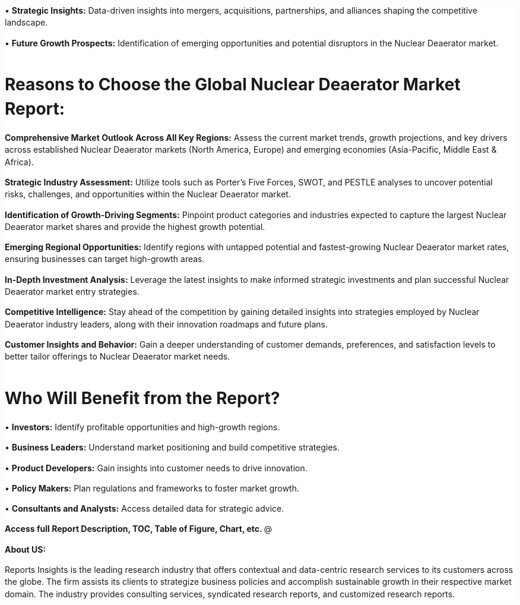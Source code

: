 • <strong>Strategic Insights:</strong> Data-driven insights into mergers, acquisitions, partnerships, and alliances shaping the competitive landscape.

• <strong>Future Growth Prospects:</strong> Identification of emerging opportunities and potential disruptors in the Nuclear Deaerator market.

# <strong>Reasons to Choose the Global Nuclear Deaerator Market Report:</strong>

<strong>Comprehensive Market Outlook Across All Key Regions:</strong>
Assess the current market trends, growth projections, and key drivers across established Nuclear Deaerator markets (North America, Europe) and emerging economies (Asia-Pacific, Middle East & Africa).

<strong>Strategic Industry Assessment:</strong>
Utilize tools such as Porter’s Five Forces, SWOT, and PESTLE analyses to uncover potential risks, challenges, and opportunities within the Nuclear Deaerator market.

<strong>Identification of Growth-Driving Segments:</strong>
Pinpoint product categories and industries expected to capture the largest Nuclear Deaerator market shares and provide the highest growth potential.

<strong>Emerging Regional Opportunities:</strong>
Identify regions with untapped potential and fastest-growing Nuclear Deaerator market rates, ensuring businesses can target high-growth areas.

<strong>In-Depth Investment Analysis:</strong>
Leverage the latest insights to make informed strategic investments and plan successful Nuclear Deaerator market entry strategies.

<strong>Competitive Intelligence:</strong>
Stay ahead of the competition by gaining detailed insights into strategies employed by Nuclear Deaerator industry leaders, along with their innovation roadmaps and future plans.

<strong>Customer Insights and Behavior:</strong>
Gain a deeper understanding of customer demands, preferences, and satisfaction levels to better tailor offerings to Nuclear Deaerator market needs.

# <strong>Who Will Benefit from the Report?</strong>

• <strong>Investors:</strong> Identify profitable opportunities and high-growth regions.

• <strong>Business Leaders:</strong> Understand market positioning and build competitive strategies.

• <strong>Product Developers:</strong> Gain insights into customer needs to drive innovation.

• <strong>Policy Makers:</strong> Plan regulations and frameworks to foster market growth.

• <strong>Consultants and Analysts:</strong> Access detailed data for strategic advice.
</ul>
<strong>Access full Report Description, TOC, Table of Figure, Chart, etc. </strong>@  <a href= style=color:#0000ff;></a></font>

<strong><strong>About US</strong>:</strong>

Reports Insights is the leading research industry that offers contextual and data-centric research services to its customers across the globe. The firm assists its clients to strategize business policies and accomplish sustainable growth in their respective market domain. The industry provides consulting services, syndicated research reports, and customized research reports.
